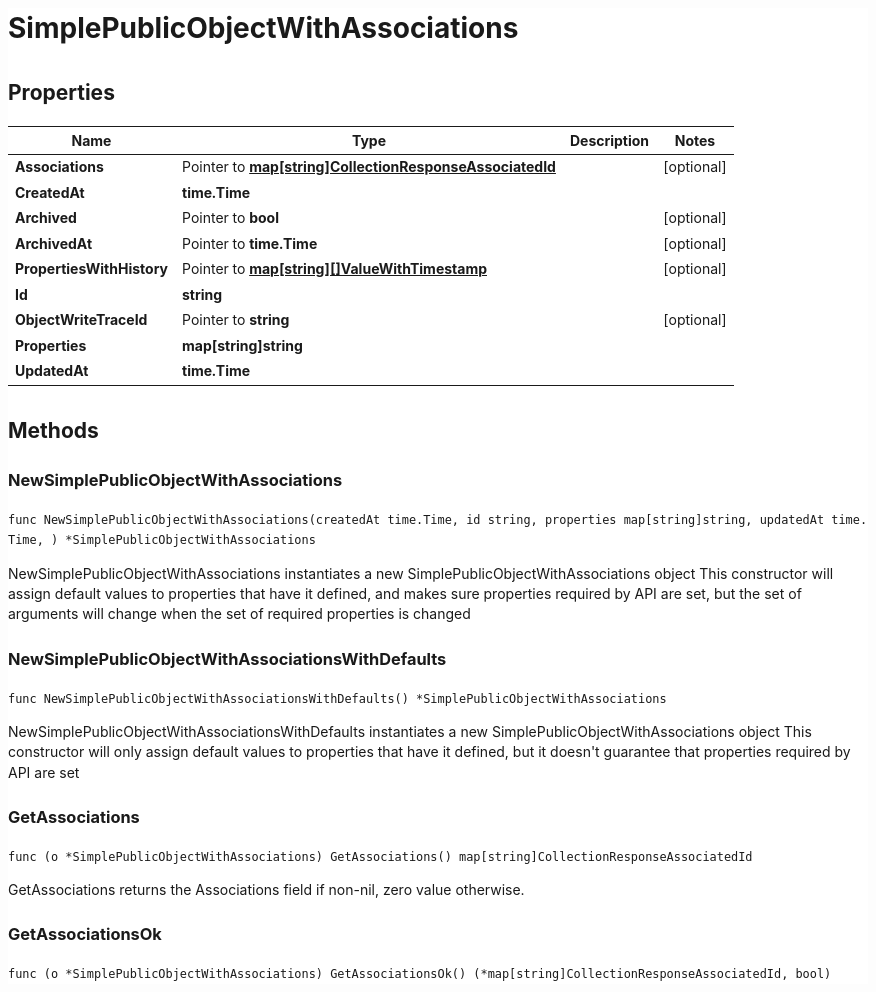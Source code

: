 # SimplePublicObjectWithAssociations

## Properties

Name | Type | Description | Notes
------------ | ------------- | ------------- | -------------
**Associations** | Pointer to [**map[string]CollectionResponseAssociatedId**](CollectionResponseAssociatedId.md) |  | [optional] 
**CreatedAt** | **time.Time** |  | 
**Archived** | Pointer to **bool** |  | [optional] 
**ArchivedAt** | Pointer to **time.Time** |  | [optional] 
**PropertiesWithHistory** | Pointer to [**map[string][]ValueWithTimestamp**](array.md) |  | [optional] 
**Id** | **string** |  | 
**ObjectWriteTraceId** | Pointer to **string** |  | [optional] 
**Properties** | **map[string]string** |  | 
**UpdatedAt** | **time.Time** |  | 

## Methods

### NewSimplePublicObjectWithAssociations

`func NewSimplePublicObjectWithAssociations(createdAt time.Time, id string, properties map[string]string, updatedAt time.Time, ) *SimplePublicObjectWithAssociations`

NewSimplePublicObjectWithAssociations instantiates a new SimplePublicObjectWithAssociations object
This constructor will assign default values to properties that have it defined,
and makes sure properties required by API are set, but the set of arguments
will change when the set of required properties is changed

### NewSimplePublicObjectWithAssociationsWithDefaults

`func NewSimplePublicObjectWithAssociationsWithDefaults() *SimplePublicObjectWithAssociations`

NewSimplePublicObjectWithAssociationsWithDefaults instantiates a new SimplePublicObjectWithAssociations object
This constructor will only assign default values to properties that have it defined,
but it doesn't guarantee that properties required by API are set

### GetAssociations

`func (o *SimplePublicObjectWithAssociations) GetAssociations() map[string]CollectionResponseAssociatedId`

GetAssociations returns the Associations field if non-nil, zero value otherwise.

### GetAssociationsOk

`func (o *SimplePublicObjectWithAssociations) GetAssociationsOk() (*map[string]CollectionResponseAssociatedId, bool)`
